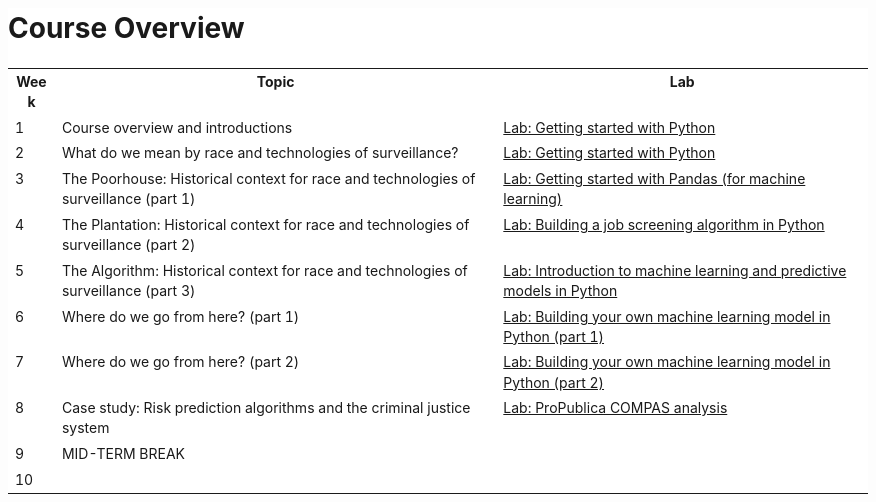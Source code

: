 # Course Overview

<table>
  <tr>
    <th>Week</th>
    <th>Topic</th>
    <th>Lab</th>
  </tr>
  <tr>
    <td>1</td>
    <td>Course overview and introductions</td>
    <td><a href="https://github.com/kwaldenphd/python-refresh">Lab: Getting started with Python</a></td>
  </tr>
  <tr>
    <td>2</td>
    <td>What do we mean by race and technologies of surveillance?</td>
    <td><a href="https://github.com/kwaldenphd/python-refresh">Lab: Getting started with Python</a></td>
  </tr>
  <tr>
    <td>3</td>
    <td>The Poorhouse: Historical context for race and technologies of surveillance (part 1)</td>
   <td><a href="https://github.com/kwaldenphd/pandas-machine-learning-intro">Lab: Getting started with Pandas (for machine learning)</a></td>
  </tr>
  <tr>
    <td>4</td>
    <td>The Plantation: Historical context for race and technologies of surveillance (part 2)</td>
    <td><a href="https://github.com/kwaldenphd/job-screening-algorithm">Lab: Building a job screening algorithm in Python</a></td>
  </tr>
  <tr>
    <td>5</td>
    <td>The Algorithm: Historical context for race and technologies of surveillance (part 3)</td>
    <td><a href="https://github.com/kwaldenphd/machine-learning-intro">Lab: Introduction to machine learning and predictive models in Python</a></td>
  </tr>
  <tr>
    <td>6</td>
    <td>Where do we go from here? (part 1)</td>
    <td><a href="https://github.com/kwaldenphd/building-a-ml-model">Lab: Building your own machine learning model in Python (part 1)</a></td>
  </tr>
  <tr>
    <td>7</td>
    <td>Where do we go from here? (part 2)</td>
    <td><a href="https://github.com/kwaldenphd/building-a-ml-model">Lab: Building your own machine learning model in Python (part 2)</a></td>
  </tr>
    <tr>
    <td>8</td>
    <td>Case study: Risk prediction algorithms and the criminal justice system</td>
    <td><a href="https://github.com/kwaldenphd/propublica-compas-lab">Lab: ProPublica COMPAS analysis</a></td>
  </tr>
  <tr>
    <td>9</td>
    <td colspan="2">MID-TERM BREAK</td>
  </tr>
  <tr>
    <td>10</td>